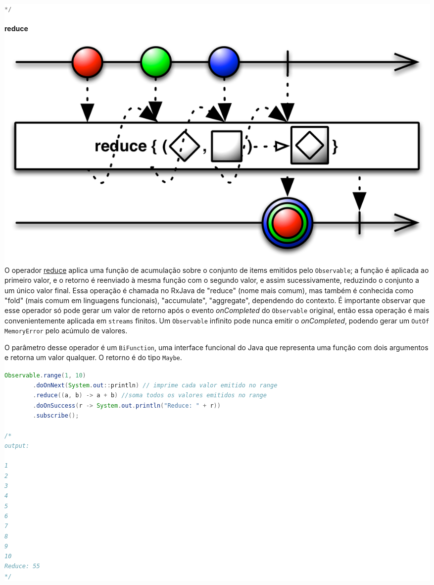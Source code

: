 ```java
*/
```

#### reduce

![reduce](/images/programacao-reativa-parte-2-19.png)

O operador [reduce](http://reactivex.io/RxJava/javadoc/io/reactivex/Observable.html#reduce-io.reactivex.functions.BiFunction-) aplica uma função de acumulação sobre o conjunto de items emitidos pelo `Observable`; a função é aplicada ao primeiro valor, e o retorno é reenviado à mesma função com o segundo valor, e assim sucessivamente, reduzindo o conjunto a um único valor final. Essa operação é chamada no RxJava de "reduce" (nome mais comum), mas também é conhecida como "fold" (mais comum em linguagens funcionais), "accumulate", "aggregate", dependendo do contexto. É importante observar que esse operador só pode gerar um valor de retorno após o evento *onCompleted* do `Observable` original, então essa operação é mais convenientemente aplicada em `streams` finitos. Um `Observable` infinito pode nunca emitir o *onCompleted*, podendo gerar um `OutOfMemoryError` pelo acúmulo de valores.

O parâmetro desse operador é um `BiFunction`, uma interface funcional do Java que representa uma função com dois argumentos e retorna um valor qualquer. O retorno é do tipo `Maybe`.

```java
Observable.range(1, 10)
		.doOnNext(System.out::println) // imprime cada valor emitido no range
		.reduce((a, b) -> a + b) //soma todos os valores emitidos no range
		.doOnSuccess(r -> System.out.println("Reduce: " + r))
		.subscribe();

/*
output:

1
2
3
4
5
6
7
8
9
10
Reduce: 55
*/
```
